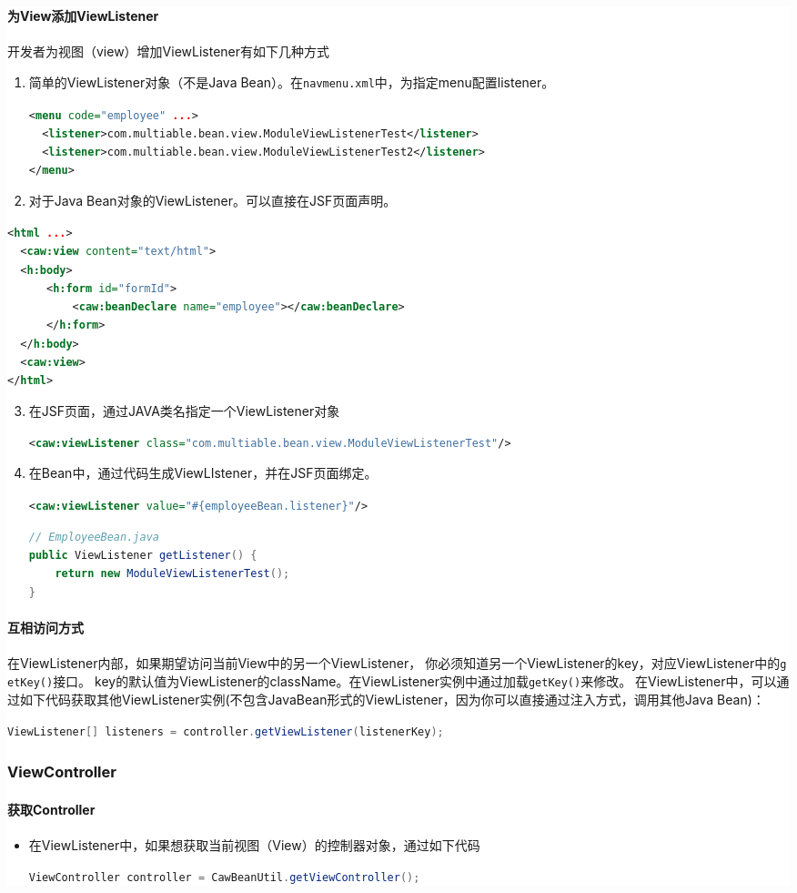 #### 为View添加ViewListener
开发者为视图（view）增加ViewListener有如下几种方式
1. 简单的ViewListener对象（不是Java Bean）。在`navmenu.xml`中，为指定menu配置listener。

   ```xml
   <menu code="employee" ...>
     <listener>com.multiable.bean.view.ModuleViewListenerTest</listener>
     <listener>com.multiable.bean.view.ModuleViewListenerTest2</listener>
   </menu>
   ```

2. 对于Java Bean对象的ViewListener。可以直接在JSF页面声明。
  ```xml
  <html ...>
  	<caw:view content="text/html">
  	<h:body>
  		<h:form id="formId">
  			<caw:beanDeclare name="employee"></caw:beanDeclare>
  		</h:form>
  	</h:body>
  	<caw:view>
  </html>
  ```
3. 在JSF页面，通过JAVA类名指定一个ViewListener对象

   ```xml
   <caw:viewListener class="com.multiable.bean.view.ModuleViewListenerTest"/>
   ```
4. 在Bean中，通过代码生成ViewLIstener，并在JSF页面绑定。

   ```xml
   <caw:viewListener value="#{employeeBean.listener}"/>
   ```
   ```java
   // EmployeeBean.java
   public ViewListener getListener() {
       return new ModuleViewListenerTest();
   }
   ```

#### 互相访问方式
在ViewListener内部，如果期望访问当前View中的另一个ViewListener， 你必须知道另一个ViewListener的key，对应ViewListener中的`getKey()`接口。
key的默认值为ViewListener的className。在ViewListener实例中通过加载`getKey()`来修改。
在ViewListener中，可以通过如下代码获取其他ViewListener实例(不包含JavaBean形式的ViewListener，因为你可以直接通过注入方式，调用其他Java Bean)：
```java
ViewListener[] listeners = controller.getViewListener(listenerKey);
```

### ViewController
#### 获取Controller
* 在ViewListener中，如果想获取当前视图（View）的控制器对象，通过如下代码
  ```java
  ViewController controller = CawBeanUtil.getViewController();
  ```
